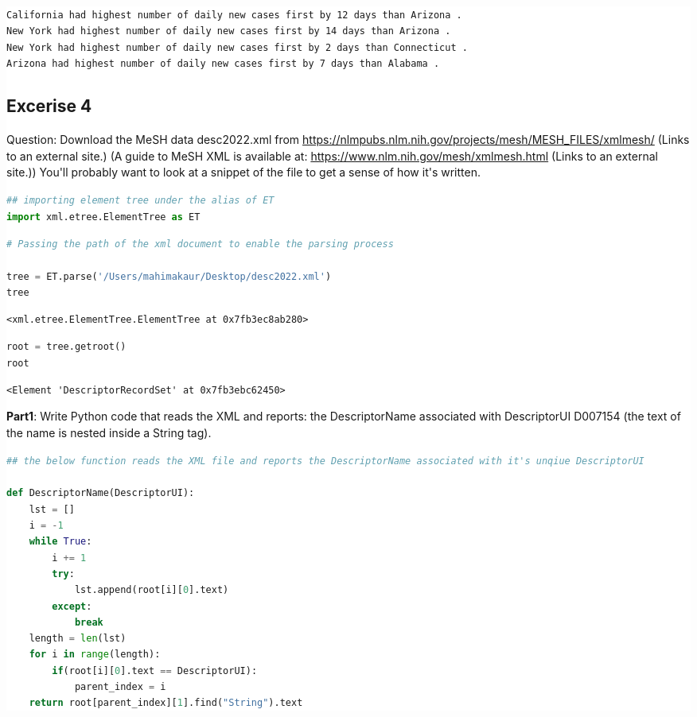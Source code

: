     California had highest number of daily new cases first by 12 days than Arizona .
    New York had highest number of daily new cases first by 14 days than Arizona .
    New York had highest number of daily new cases first by 2 days than Connecticut .
    Arizona had highest number of daily new cases first by 7 days than Alabama .


## Excerise 4

Question: Download the MeSH data desc2022.xml from https://nlmpubs.nlm.nih.gov/projects/mesh/MESH_FILES/xmlmesh/ (Links to an external site.) (A guide to MeSH XML is available at: https://www.nlm.nih.gov/mesh/xmlmesh.html (Links to an external site.)) You'll probably want to look at a snippet of the file to get a sense of how it's written.


```python
## importing element tree under the alias of ET 
import xml.etree.ElementTree as ET
```


```python
# Passing the path of the xml document to enable the parsing process

tree = ET.parse('/Users/mahimakaur/Desktop/desc2022.xml')
tree
```




    <xml.etree.ElementTree.ElementTree at 0x7fb3ec8ab280>




```python
root = tree.getroot()
root
```




    <Element 'DescriptorRecordSet' at 0x7fb3ebc62450>



**Part1**: Write Python code that reads the XML and reports: the DescriptorName associated with DescriptorUI D007154 (the text of the name is nested inside a String tag). 


```python
## the below function reads the XML file and reports the DescriptorName associated with it's unqiue DescriptorUI

def DescriptorName(DescriptorUI):
    lst = []
    i = -1
    while True:
        i += 1
        try:
            lst.append(root[i][0].text)
        except:
            break
    length = len(lst)
    for i in range(length):
        if(root[i][0].text == DescriptorUI):
            parent_index = i
    return root[parent_index][1].find("String").text
```

